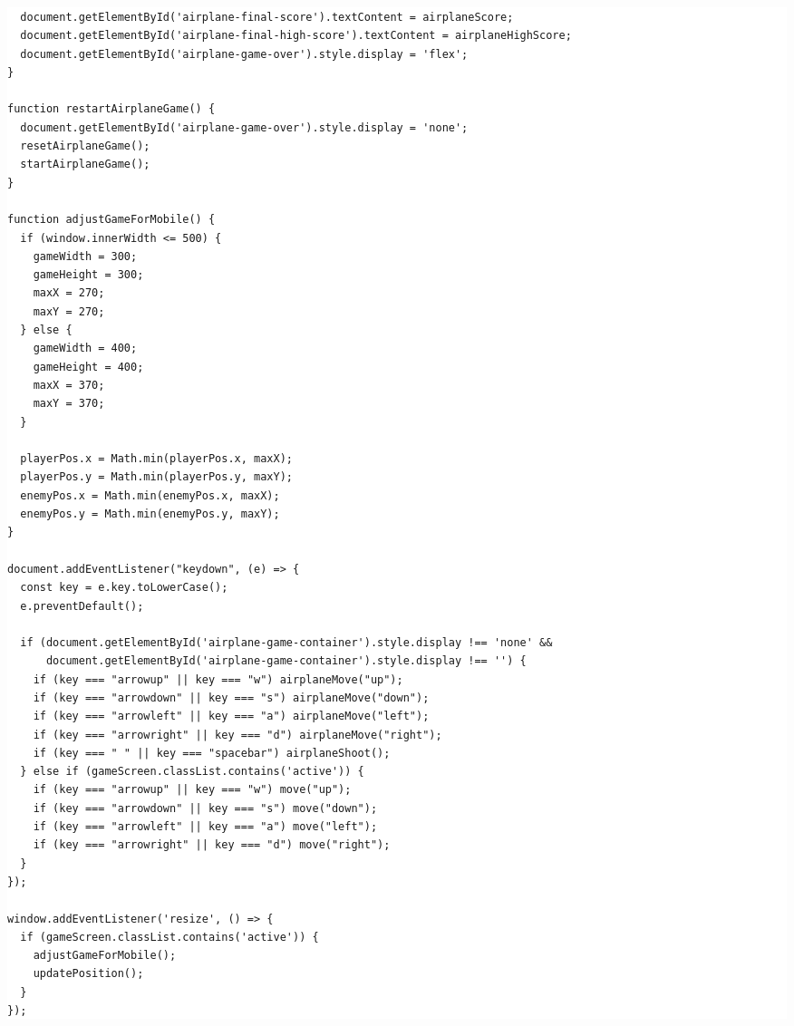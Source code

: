       document.getElementById('airplane-final-score').textContent = airplaneScore;
      document.getElementById('airplane-final-high-score').textContent = airplaneHighScore;
      document.getElementById('airplane-game-over').style.display = 'flex';
    }

    function restartAirplaneGame() {
      document.getElementById('airplane-game-over').style.display = 'none';
      resetAirplaneGame();
      startAirplaneGame();
    }

    function adjustGameForMobile() {
      if (window.innerWidth <= 500) {
        gameWidth = 300;
        gameHeight = 300;
        maxX = 270;
        maxY = 270;
      } else {
        gameWidth = 400;
        gameHeight = 400;
        maxX = 370;
        maxY = 370;
      }
      
      playerPos.x = Math.min(playerPos.x, maxX);
      playerPos.y = Math.min(playerPos.y, maxY);
      enemyPos.x = Math.min(enemyPos.x, maxX);
      enemyPos.y = Math.min(enemyPos.y, maxY);
    }

    document.addEventListener("keydown", (e) => {
      const key = e.key.toLowerCase();
      e.preventDefault();
      
      if (document.getElementById('airplane-game-container').style.display !== 'none' && 
          document.getElementById('airplane-game-container').style.display !== '') {
        if (key === "arrowup" || key === "w") airplaneMove("up");
        if (key === "arrowdown" || key === "s") airplaneMove("down");
        if (key === "arrowleft" || key === "a") airplaneMove("left");
        if (key === "arrowright" || key === "d") airplaneMove("right");
        if (key === " " || key === "spacebar") airplaneShoot();
      } else if (gameScreen.classList.contains('active')) {
        if (key === "arrowup" || key === "w") move("up");
        if (key === "arrowdown" || key === "s") move("down");
        if (key === "arrowleft" || key === "a") move("left");
        if (key === "arrowright" || key === "d") move("right");
      }
    });

    window.addEventListener('resize', () => {
      if (gameScreen.classList.contains('active')) {
        adjustGameForMobile();
        updatePosition();
      }
    });
